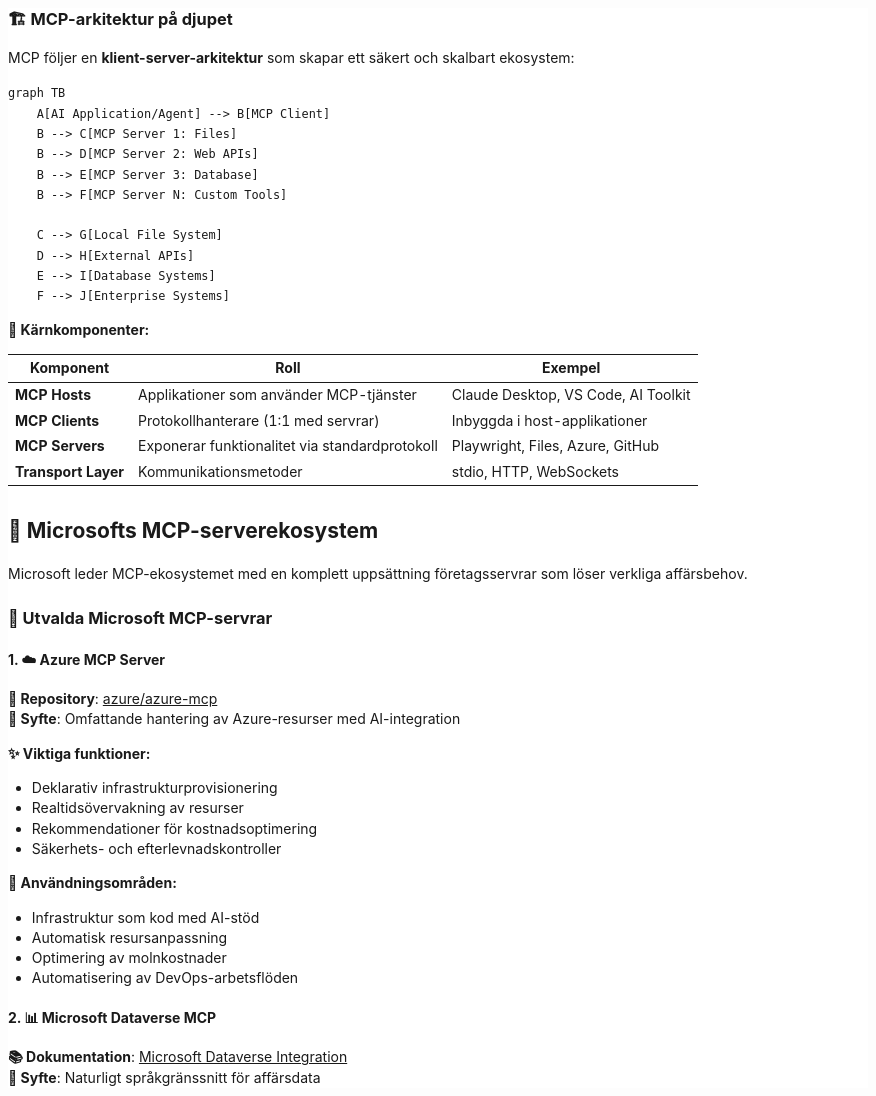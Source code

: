 ### 🏗️ MCP-arkitektur på djupet

MCP följer en **klient-server-arkitektur** som skapar ett säkert och skalbart ekosystem:

```mermaid
graph TB
    A[AI Application/Agent] --> B[MCP Client]
    B --> C[MCP Server 1: Files]
    B --> D[MCP Server 2: Web APIs]
    B --> E[MCP Server 3: Database]
    B --> F[MCP Server N: Custom Tools]
    
    C --> G[Local File System]
    D --> H[External APIs]
    E --> I[Database Systems]
    F --> J[Enterprise Systems]
```

**🔧 Kärnkomponenter:**

| Komponent | Roll | Exempel |
|-----------|------|---------|
| **MCP Hosts** | Applikationer som använder MCP-tjänster | Claude Desktop, VS Code, AI Toolkit |
| **MCP Clients** | Protokollhanterare (1:1 med servrar) | Inbyggda i host-applikationer |
| **MCP Servers** | Exponerar funktionalitet via standardprotokoll | Playwright, Files, Azure, GitHub |
| **Transport Layer** | Kommunikationsmetoder | stdio, HTTP, WebSockets |

## 🏢 Microsofts MCP-serverekosystem

Microsoft leder MCP-ekosystemet med en komplett uppsättning företagsservrar som löser verkliga affärsbehov.

### 🌟 Utvalda Microsoft MCP-servrar

#### 1. ☁️ Azure MCP Server
**🔗 Repository**: [azure/azure-mcp](https://github.com/azure/azure-mcp)  
**🎯 Syfte**: Omfattande hantering av Azure-resurser med AI-integration

**✨ Viktiga funktioner:**
- Deklarativ infrastrukturprovisionering
- Realtidsövervakning av resurser
- Rekommendationer för kostnadsoptimering
- Säkerhets- och efterlevnadskontroller

**🚀 Användningsområden:**
- Infrastruktur som kod med AI-stöd
- Automatisk resursanpassning
- Optimering av molnkostnader
- Automatisering av DevOps-arbetsflöden

#### 2. 📊 Microsoft Dataverse MCP
**📚 Dokumentation**: [Microsoft Dataverse Integration](https://go.microsoft.com/fwlink/?linkid=2320176)  
**🎯 Syfte**: Naturligt språkgränssnitt för affärsdata
